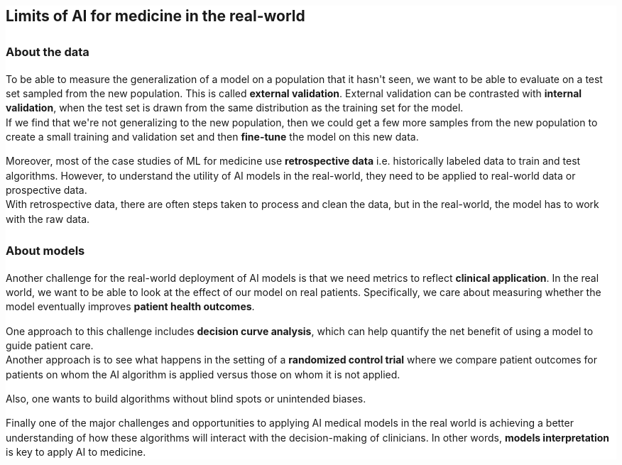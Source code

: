 
## Limits of AI for medicine in the real-world
### About the data
To be able to measure the generalization of a model on a population that it hasn't 
seen, we want to be able to evaluate on a test set sampled from the new population. 
This is called **external validation**. External validation can be contrasted with **internal validation**, when the test set is drawn from the same distribution as the training set for the model.  
If we find that we're not generalizing to the new population, then we could get a few more samples from the new population to create a small training and validation set and then **fine-tune** the model on this new data.  

Moreover, most of the case studies of ML for medicine use **retrospective data** i.e. historically labeled data to train and test algorithms. However, to understand the utility of AI models in the real-world, they need to be applied to real-world data or prospective data.   
With retrospective data, there are often steps taken to process and clean the data, but in the real-world, the model has to work with the raw data.

### About models 
Another challenge for the real-world deployment of AI models is that we need metrics to reflect **clinical application**. In the real world, we want to be able to look at the effect of our model on real patients. Specifically, we care about measuring whether the model eventually improves **patient health outcomes**.  

One approach to this challenge includes **decision curve analysis**, which can help quantify the net benefit of using a model to guide patient care.  
Another approach is to see what happens in the setting of a **randomized control trial** where we compare patient outcomes for patients on whom the AI algorithm is applied versus those on whom it is not applied.  

Also, one wants to build algorithms without blind spots or unintended biases.  

Finally one of the major challenges and opportunities to applying AI medical models in the real world is achieving a better understanding of how these algorithms will interact with the decision-making of clinicians. In other words, **models interpretation** is key to apply AI to medicine.
